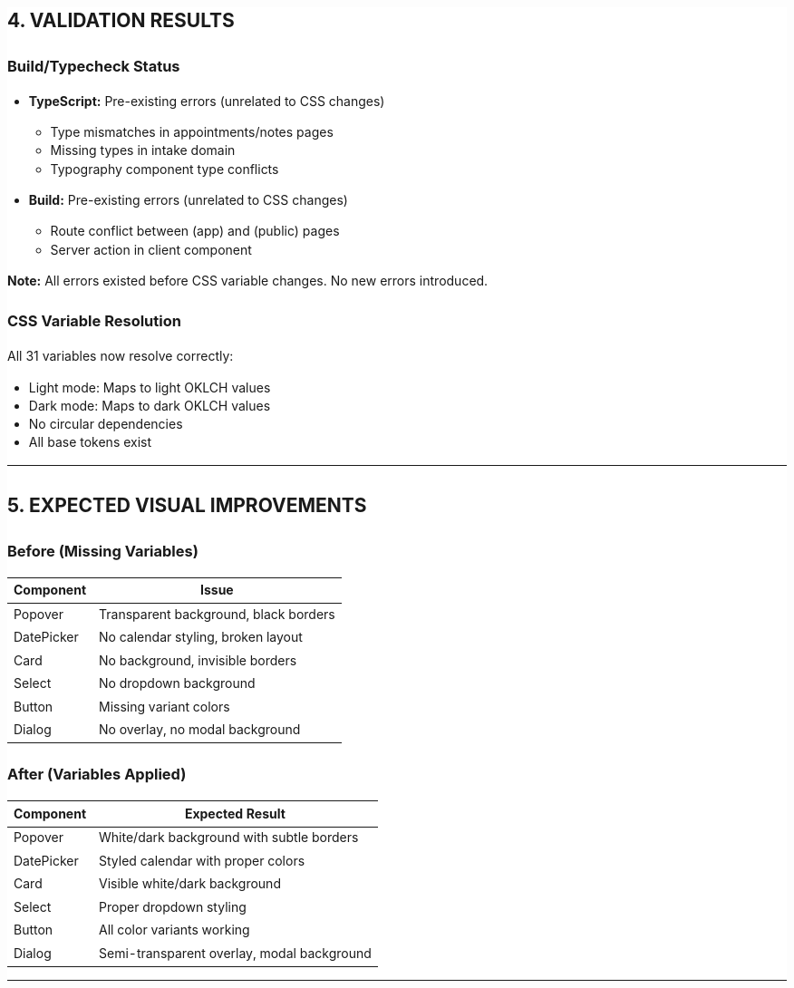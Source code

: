 
## 4. VALIDATION RESULTS

### Build/Typecheck Status
- **TypeScript:** Pre-existing errors (unrelated to CSS changes)
  - Type mismatches in appointments/notes pages
  - Missing types in intake domain
  - Typography component type conflicts

- **Build:** Pre-existing errors (unrelated to CSS changes)
  - Route conflict between (app) and (public) pages
  - Server action in client component

**Note:** All errors existed before CSS variable changes. No new errors introduced.

### CSS Variable Resolution
All 31 variables now resolve correctly:
- Light mode: Maps to light OKLCH values
- Dark mode: Maps to dark OKLCH values
- No circular dependencies
- All base tokens exist

---

## 5. EXPECTED VISUAL IMPROVEMENTS

### Before (Missing Variables)
| Component | Issue |
|-----------|-------|
| Popover | Transparent background, black borders |
| DatePicker | No calendar styling, broken layout |
| Card | No background, invisible borders |
| Select | No dropdown background |
| Button | Missing variant colors |
| Dialog | No overlay, no modal background |

### After (Variables Applied)
| Component | Expected Result |
|-----------|----------------|
| Popover | White/dark background with subtle borders |
| DatePicker | Styled calendar with proper colors |
| Card | Visible white/dark background |
| Select | Proper dropdown styling |
| Button | All color variants working |
| Dialog | Semi-transparent overlay, modal background |

---